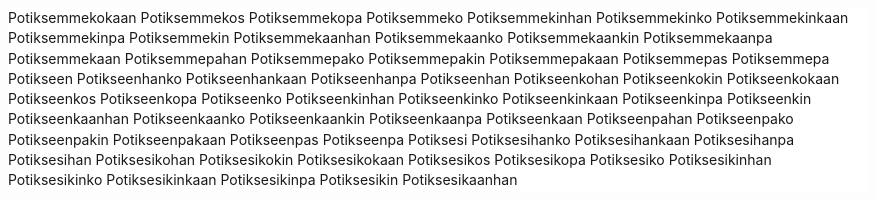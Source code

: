Potiksemmekokaan
Potiksemmekos
Potiksemmekopa
Potiksemmeko
Potiksemmekinhan
Potiksemmekinko
Potiksemmekinkaan
Potiksemmekinpa
Potiksemmekin
Potiksemmekaanhan
Potiksemmekaanko
Potiksemmekaankin
Potiksemmekaanpa
Potiksemmekaan
Potiksemmepahan
Potiksemmepako
Potiksemmepakin
Potiksemmepakaan
Potiksemmepas
Potiksemmepa
Potikseen
Potikseenhanko
Potikseenhankaan
Potikseenhanpa
Potikseenhan
Potikseenkohan
Potikseenkokin
Potikseenkokaan
Potikseenkos
Potikseenkopa
Potikseenko
Potikseenkinhan
Potikseenkinko
Potikseenkinkaan
Potikseenkinpa
Potikseenkin
Potikseenkaanhan
Potikseenkaanko
Potikseenkaankin
Potikseenkaanpa
Potikseenkaan
Potikseenpahan
Potikseenpako
Potikseenpakin
Potikseenpakaan
Potikseenpas
Potikseenpa
Potiksesi
Potiksesihanko
Potiksesihankaan
Potiksesihanpa
Potiksesihan
Potiksesikohan
Potiksesikokin
Potiksesikokaan
Potiksesikos
Potiksesikopa
Potiksesiko
Potiksesikinhan
Potiksesikinko
Potiksesikinkaan
Potiksesikinpa
Potiksesikin
Potiksesikaanhan